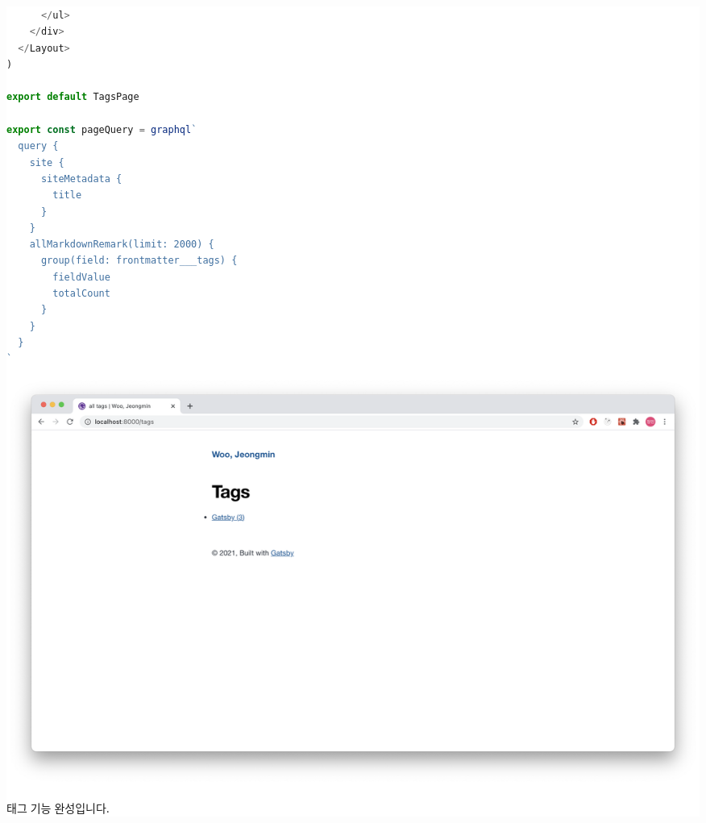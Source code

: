 ```javascript:title=src/pages/tags.js
      </ul>
    </div>
  </Layout>
)

export default TagsPage

export const pageQuery = graphql`
  query {
    site {
      siteMetadata {
        title
      }
    }
    allMarkdownRemark(limit: 2000) {
      group(field: frontmatter___tags) {
        fieldValue
        totalCount
      }
    }
  }
`
```

![모든 태그 페이지](./2_all_tags.png)

태그 기능 완성입니다.